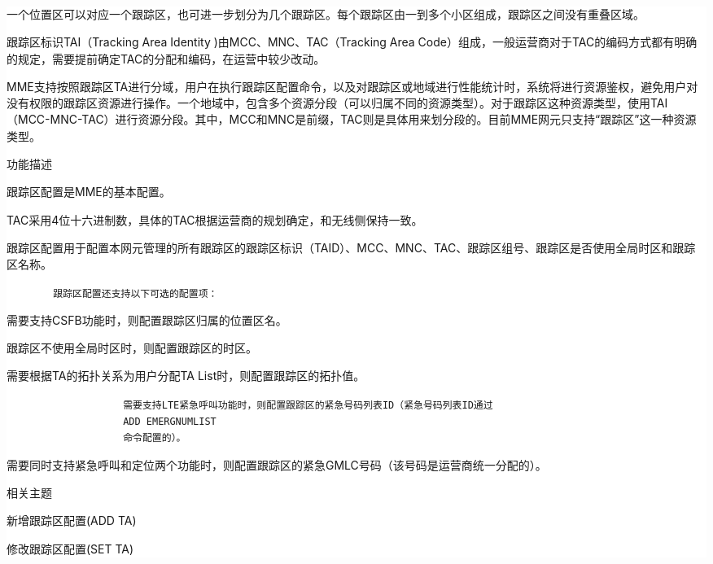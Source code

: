 
一个位置区可以对应一个跟踪区，也可进一步划分为几个跟踪区。每个跟踪区由一到多个小区组成，跟踪区之间没有重叠区域。 


跟踪区标识TAI（Tracking Area Identity )由MCC、MNC、TAC（Tracking Area Code）组成，一般运营商对于TAC的编码方式都有明确的规定，需要提前确定TAC的分配和编码，在运营中较少改动。 


MME支持按照跟踪区TA进行分域，用户在执行跟踪区配置命令，以及对跟踪区或地域进行性能统计时，系统将进行资源鉴权，避免用户对没有权限的跟踪区资源进行操作。一个地域中，包含多个资源分段（可以归属不同的资源类型）。对于跟踪区这种资源类型，使用TAI（MCC-MNC-TAC）进行资源分段。其中，MCC和MNC是前缀，TAC则是具体用来划分段的。目前MME网元只支持“跟踪区”这一种资源类型。 




[](None)功能描述 


跟踪区配置是MME的基本配置。 


TAC采用4位十六进制数，具体的TAC根据运营商的规划确定，和无线侧保持一致。 


跟踪区配置用于配置本网元管理的所有跟踪区的跟踪区标识（TAID）、MCC、MNC、TAC、跟踪区组号、跟踪区是否使用全局时区和跟踪区名称。 


            跟踪区配置还支持以下可选的配置项：
            
 

需要支持CSFB功能时，则配置跟踪区归属的位置区名。
 

 

跟踪区不使用全局时区时，则配置跟踪区的时区。
 

 

需要根据TA的拓扑关系为用户分配TA List时，则配置跟踪区的拓扑值。
 

 


                        需要支持LTE紧急呼叫功能时，则配置跟踪区的紧急号码列表ID（紧急号码列表ID通过
                        ADD EMERGNUMLIST
                        命令配置的）。
                    
 

 

需要同时支持紧急呼叫和定位两个功能时，则配置跟踪区的紧急GMLC号码（该号码是运营商统一分配的）。
 

 




[](None)相关主题 



 

新增跟踪区配置(ADD TA)
 

 

修改跟踪区配置(SET TA)
 
